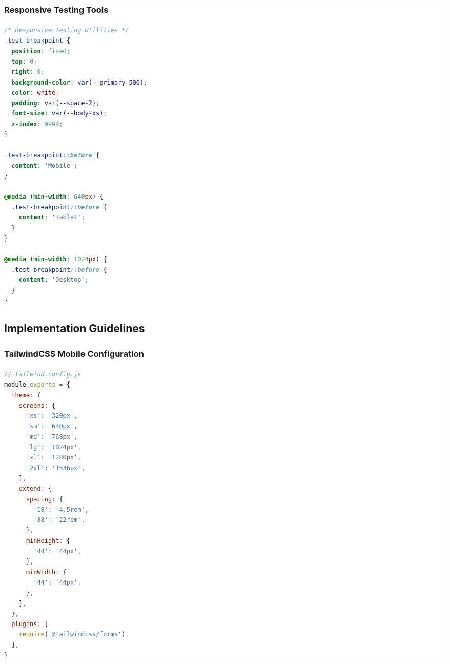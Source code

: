 ### Responsive Testing Tools
```css
/* Responsive Testing Utilities */
.test-breakpoint {
  position: fixed;
  top: 0;
  right: 0;
  background-color: var(--primary-500);
  color: white;
  padding: var(--space-2);
  font-size: var(--body-xs);
  z-index: 9999;
}

.test-breakpoint::before {
  content: 'Mobile';
}

@media (min-width: 640px) {
  .test-breakpoint::before {
    content: 'Tablet';
  }
}

@media (min-width: 1024px) {
  .test-breakpoint::before {
    content: 'Desktop';
  }
}
```

## Implementation Guidelines

### TailwindCSS Mobile Configuration
```javascript
// tailwind.config.js
module.exports = {
  theme: {
    screens: {
      'xs': '320px',
      'sm': '640px',
      'md': '768px',
      'lg': '1024px',
      'xl': '1280px',
      '2xl': '1536px',
    },
    extend: {
      spacing: {
        '18': '4.5rem',
        '88': '22rem',
      },
      minHeight: {
        '44': '44px',
      },
      minWidth: {
        '44': '44px',
      },
    },
  },
  plugins: [
    require('@tailwindcss/forms'),
  ],
}
```